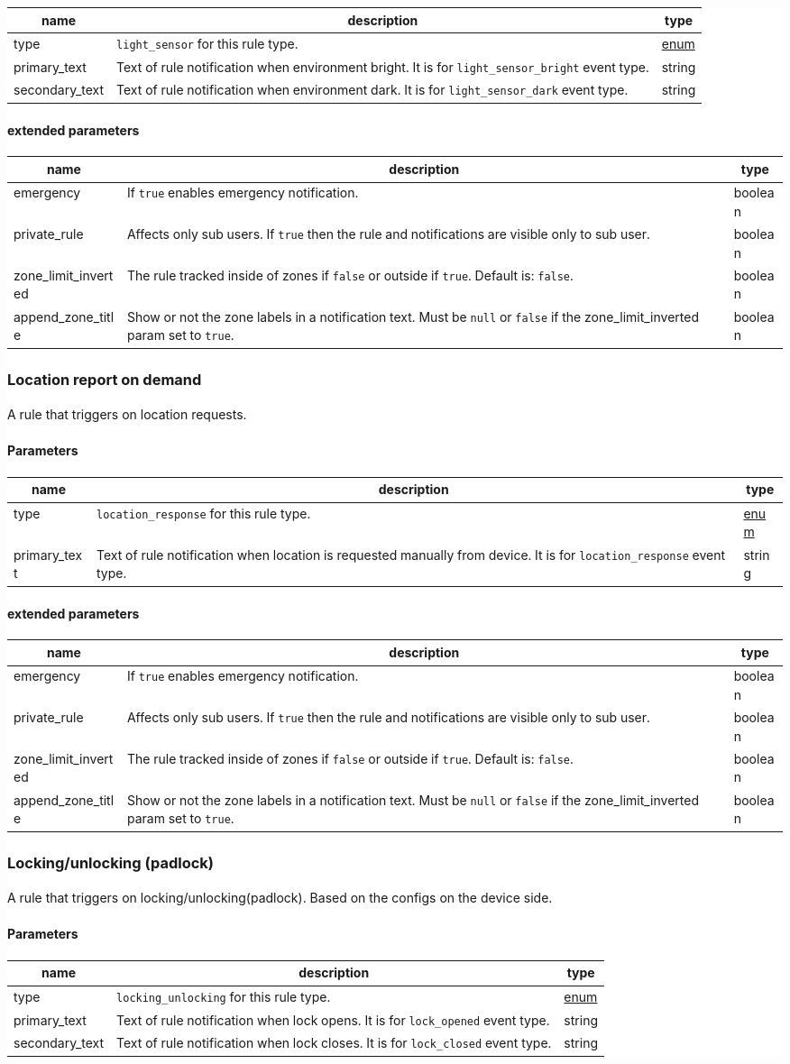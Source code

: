 | name            | description                                                                                    | type                     |
| --------------- | ---------------------------------------------------------------------------------------------- | ------------------------ |
| type            | `light_sensor` for this rule type.                                                             | [enum](broken-reference) |
| primary\_text   | Text of rule notification when environment bright. It is for `light_sensor_bright` event type. | string                   |
| secondary\_text | Text of rule notification when environment dark. It is for `light_sensor_dark` event type.     | string                   |

#### extended parameters

| name                  | description                                                                                                                     | type    |
| --------------------- | ------------------------------------------------------------------------------------------------------------------------------- | ------- |
| emergency             | If `true` enables emergency notification.                                                                                       | boolean |
| private\_rule         | Affects only sub users. If `true` then the rule and notifications are visible only to sub user.                                 | boolean |
| zone\_limit\_inverted | The rule tracked inside of zones if `false` or outside if `true`. Default is: `false`.                                          | boolean |
| append\_zone\_title   | Show or not the zone labels in a notification text. Must be `null` or `false` if the zone\_limit\_inverted param set to `true`. | boolean |

### Location report on demand

A rule that triggers on location requests.

#### Parameters

| name          | description                                                                                                          | type                     |
| ------------- | -------------------------------------------------------------------------------------------------------------------- | ------------------------ |
| type          | `location_response` for this rule type.                                                                              | [enum](broken-reference) |
| primary\_text | Text of rule notification when location is requested manually from device. It is for `location_response` event type. | string                   |

#### extended parameters

| name                  | description                                                                                                                     | type    |
| --------------------- | ------------------------------------------------------------------------------------------------------------------------------- | ------- |
| emergency             | If `true` enables emergency notification.                                                                                       | boolean |
| private\_rule         | Affects only sub users. If `true` then the rule and notifications are visible only to sub user.                                 | boolean |
| zone\_limit\_inverted | The rule tracked inside of zones if `false` or outside if `true`. Default is: `false`.                                          | boolean |
| append\_zone\_title   | Show or not the zone labels in a notification text. Must be `null` or `false` if the zone\_limit\_inverted param set to `true`. | boolean |

### Locking/unlocking (padlock)

A rule that triggers on locking/unlocking(padlock). Based on the configs on the device side.

#### Parameters

| name            | description                                                                     | type                     |
| --------------- | ------------------------------------------------------------------------------- | ------------------------ |
| type            | `locking_unlocking` for this rule type.                                         | [enum](broken-reference) |
| primary\_text   | Text of rule notification when lock opens. It is for `lock_opened` event type.  | string                   |
| secondary\_text | Text of rule notification when lock closes. It is for `lock_closed` event type. | string                   |
